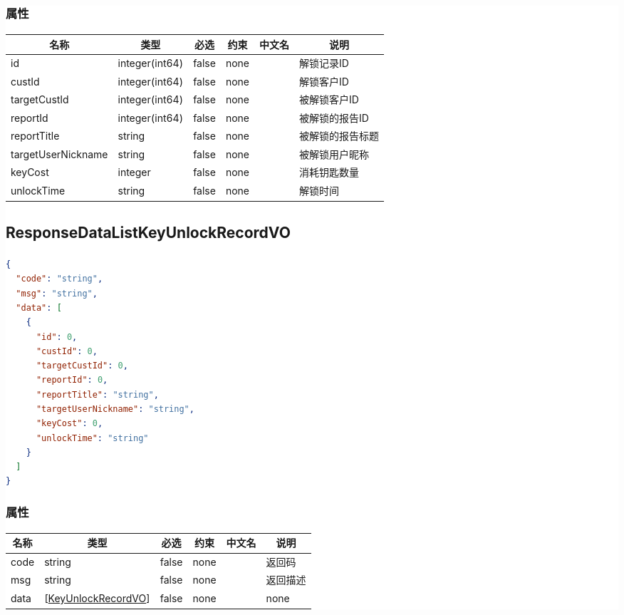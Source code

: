### 属性

|名称|类型|必选|约束|中文名|说明|
|---|---|---|---|---|---|
|id|integer(int64)|false|none||解锁记录ID|
|custId|integer(int64)|false|none||解锁客户ID|
|targetCustId|integer(int64)|false|none||被解锁客户ID|
|reportId|integer(int64)|false|none||被解锁的报告ID|
|reportTitle|string|false|none||被解锁的报告标题|
|targetUserNickname|string|false|none||被解锁用户昵称|
|keyCost|integer|false|none||消耗钥匙数量|
|unlockTime|string|false|none||解锁时间|

<h2 id="tocS_ResponseDataListKeyUnlockRecordVO">ResponseDataListKeyUnlockRecordVO</h2>

<a id="schemaresponsedatalistkeyunlockrecordvo"></a>
<a id="schema_ResponseDataListKeyUnlockRecordVO"></a>
<a id="tocSresponsedatalistkeyunlockrecordvo"></a>
<a id="tocsresponsedatalistkeyunlockrecordvo"></a>

```json
{
  "code": "string",
  "msg": "string",
  "data": [
    {
      "id": 0,
      "custId": 0,
      "targetCustId": 0,
      "reportId": 0,
      "reportTitle": "string",
      "targetUserNickname": "string",
      "keyCost": 0,
      "unlockTime": "string"
    }
  ]
}

```

### 属性

|名称|类型|必选|约束|中文名|说明|
|---|---|---|---|---|---|
|code|string|false|none||返回码|
|msg|string|false|none||返回描述|
|data|[[KeyUnlockRecordVO](#schemakeyunlockrecordvo)]|false|none||none|
